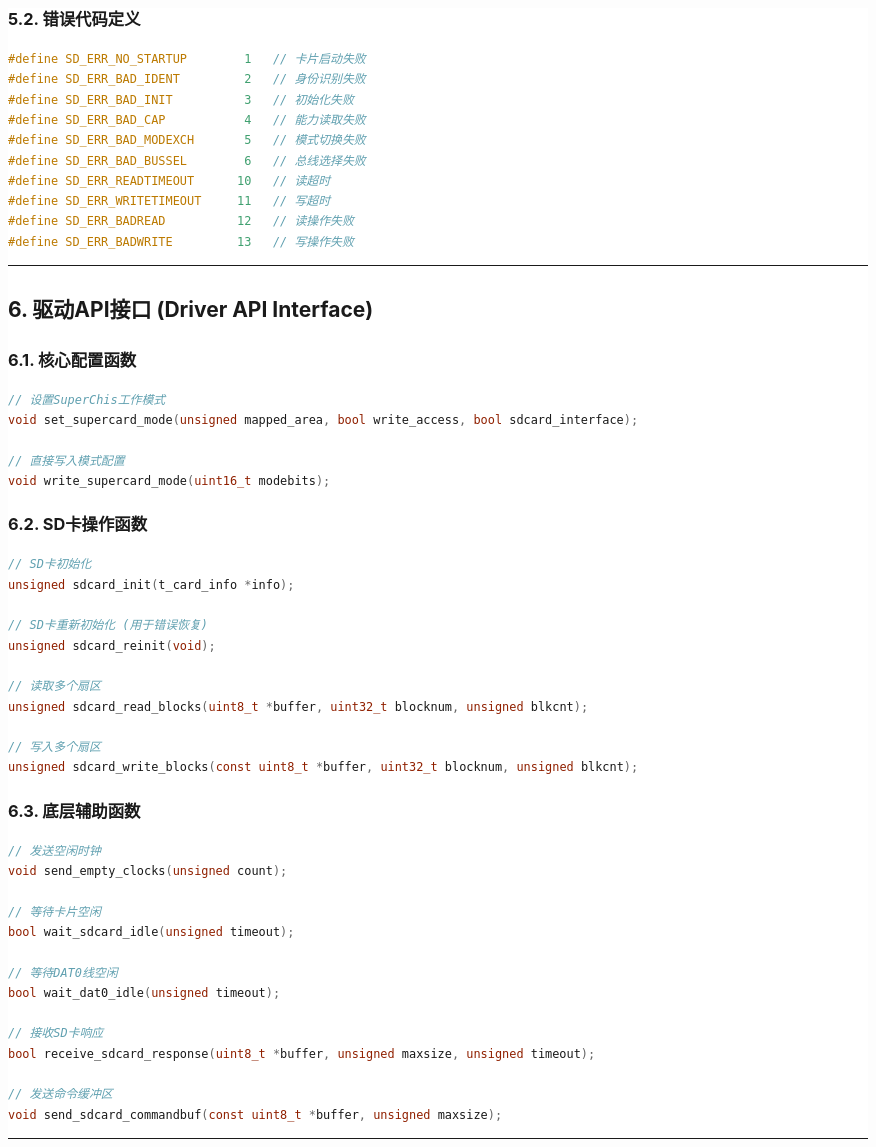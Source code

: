 ### 5.2. 错误代码定义

```c
#define SD_ERR_NO_STARTUP        1   // 卡片启动失败
#define SD_ERR_BAD_IDENT         2   // 身份识别失败  
#define SD_ERR_BAD_INIT          3   // 初始化失败
#define SD_ERR_BAD_CAP           4   // 能力读取失败
#define SD_ERR_BAD_MODEXCH       5   // 模式切换失败
#define SD_ERR_BAD_BUSSEL        6   // 总线选择失败
#define SD_ERR_READTIMEOUT      10   // 读超时
#define SD_ERR_WRITETIMEOUT     11   // 写超时
#define SD_ERR_BADREAD          12   // 读操作失败
#define SD_ERR_BADWRITE         13   // 写操作失败
```

---

## 6. 驱动API接口 (Driver API Interface)

### 6.1. 核心配置函数

```c
// 设置SuperChis工作模式
void set_supercard_mode(unsigned mapped_area, bool write_access, bool sdcard_interface);

// 直接写入模式配置
void write_supercard_mode(uint16_t modebits);
```

### 6.2. SD卡操作函数

```c
// SD卡初始化
unsigned sdcard_init(t_card_info *info);

// SD卡重新初始化 (用于错误恢复)
unsigned sdcard_reinit(void);

// 读取多个扇区
unsigned sdcard_read_blocks(uint8_t *buffer, uint32_t blocknum, unsigned blkcnt);

// 写入多个扇区  
unsigned sdcard_write_blocks(const uint8_t *buffer, uint32_t blocknum, unsigned blkcnt);
```

### 6.3. 底层辅助函数

```c
// 发送空闲时钟
void send_empty_clocks(unsigned count);

// 等待卡片空闲
bool wait_sdcard_idle(unsigned timeout);

// 等待DAT0线空闲
bool wait_dat0_idle(unsigned timeout);

// 接收SD卡响应
bool receive_sdcard_response(uint8_t *buffer, unsigned maxsize, unsigned timeout);

// 发送命令缓冲区
void send_sdcard_commandbuf(const uint8_t *buffer, unsigned maxsize);
```

---